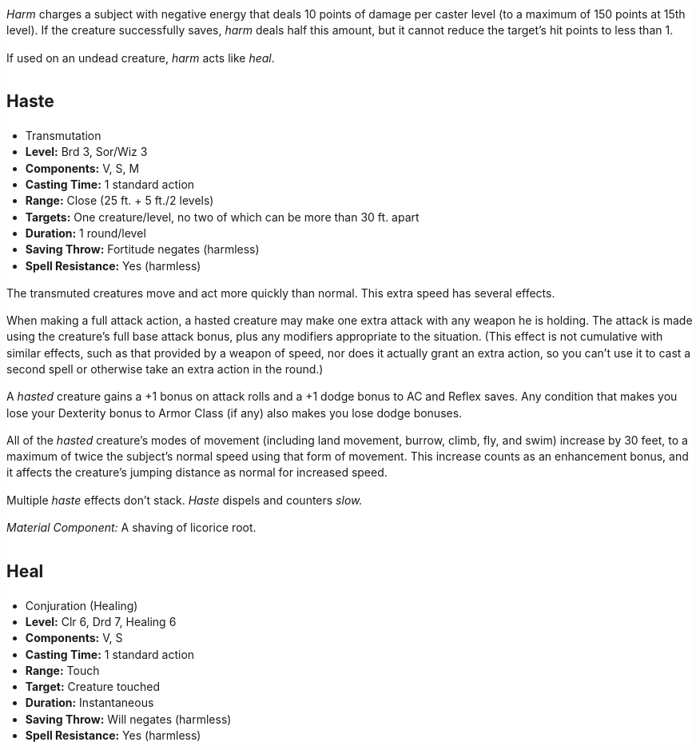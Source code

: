 *Harm* charges a subject with negative energy that deals 10 points of
damage per caster level (to a maximum of 150 points at 15th level). If
the creature successfully saves, *harm* deals half this amount, but it
cannot reduce the target’s hit points to less than 1.

If used on an undead creature, *harm* acts like *heal*.

## Haste

-   Transmutation
-   **Level:** Brd 3, Sor/Wiz 3
-   **Components:** V, S, M
-   **Casting Time:** 1 standard action
-   **Range:** Close (25 ft. + 5 ft./2 levels)
-   **Targets:** One creature/level, no two of which can be more than 30
    ft. apart
-   **Duration:** 1 round/level
-   **Saving Throw:** Fortitude negates (harmless)
-   **Spell Resistance:** Yes (harmless)

The transmuted creatures move and act more quickly than normal. This
extra speed has several effects.

When making a full attack action, a hasted creature may make one extra
attack with any weapon he is holding. The attack is made using the
creature’s full base attack bonus, plus any modifiers appropriate to the
situation. (This effect is not cumulative with similar effects, such as
that provided by a weapon of speed, nor does it actually grant an extra
action, so you can’t use it to cast a second spell or otherwise take an
extra action in the round.)

A *hasted* creature gains a +1 bonus on attack rolls and a +1 dodge
bonus to AC and Reflex saves. Any condition that makes you lose your
Dexterity bonus to Armor Class (if any) also makes you lose dodge
bonuses.

All of the *hasted* creature’s modes of movement (including land
movement, burrow, climb, fly, and swim) increase by 30 feet, to a
maximum of twice the subject’s normal speed using that form of movement.
This increase counts as an enhancement bonus, and it affects the
creature’s jumping distance as normal for increased speed.

Multiple *haste* effects don’t stack. *Haste* dispels and counters
*slow.*

*Material Component:* A shaving of licorice root.

## Heal

-   Conjuration (Healing)
-   **Level:** Clr 6, Drd 7, Healing 6
-   **Components:** V, S
-   **Casting Time:** 1 standard action
-   **Range:** Touch
-   **Target:** Creature touched
-   **Duration:** Instantaneous
-   **Saving Throw:** Will negates (harmless)
-   **Spell Resistance:** Yes (harmless)
